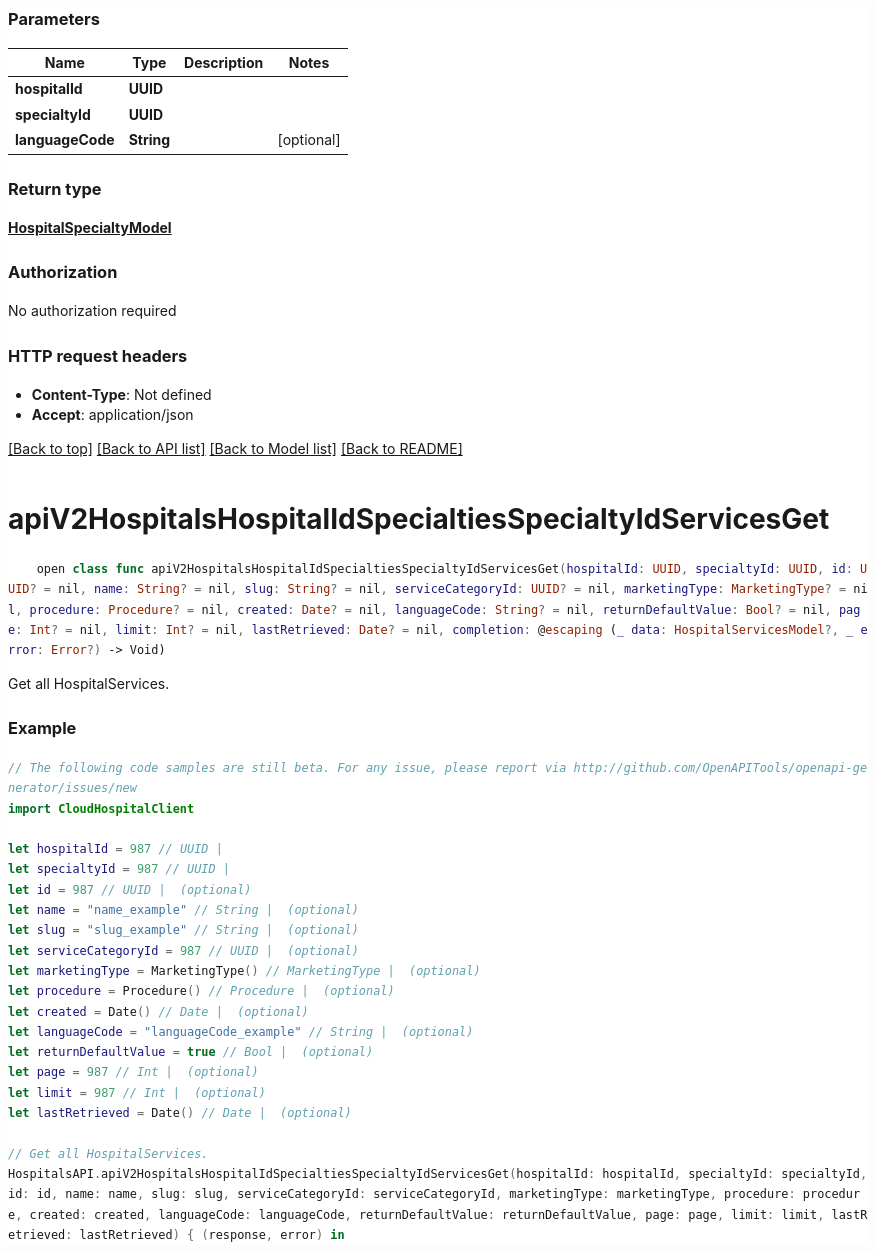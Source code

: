 ### Parameters

Name | Type | Description  | Notes
------------- | ------------- | ------------- | -------------
 **hospitalId** | **UUID** |  | 
 **specialtyId** | **UUID** |  | 
 **languageCode** | **String** |  | [optional] 

### Return type

[**HospitalSpecialtyModel**](HospitalSpecialtyModel.md)

### Authorization

No authorization required

### HTTP request headers

 - **Content-Type**: Not defined
 - **Accept**: application/json

[[Back to top]](#) [[Back to API list]](../README.md#documentation-for-api-endpoints) [[Back to Model list]](../README.md#documentation-for-models) [[Back to README]](../README.md)

# **apiV2HospitalsHospitalIdSpecialtiesSpecialtyIdServicesGet**
```swift
    open class func apiV2HospitalsHospitalIdSpecialtiesSpecialtyIdServicesGet(hospitalId: UUID, specialtyId: UUID, id: UUID? = nil, name: String? = nil, slug: String? = nil, serviceCategoryId: UUID? = nil, marketingType: MarketingType? = nil, procedure: Procedure? = nil, created: Date? = nil, languageCode: String? = nil, returnDefaultValue: Bool? = nil, page: Int? = nil, limit: Int? = nil, lastRetrieved: Date? = nil, completion: @escaping (_ data: HospitalServicesModel?, _ error: Error?) -> Void)
```

Get all HospitalServices.

### Example
```swift
// The following code samples are still beta. For any issue, please report via http://github.com/OpenAPITools/openapi-generator/issues/new
import CloudHospitalClient

let hospitalId = 987 // UUID | 
let specialtyId = 987 // UUID | 
let id = 987 // UUID |  (optional)
let name = "name_example" // String |  (optional)
let slug = "slug_example" // String |  (optional)
let serviceCategoryId = 987 // UUID |  (optional)
let marketingType = MarketingType() // MarketingType |  (optional)
let procedure = Procedure() // Procedure |  (optional)
let created = Date() // Date |  (optional)
let languageCode = "languageCode_example" // String |  (optional)
let returnDefaultValue = true // Bool |  (optional)
let page = 987 // Int |  (optional)
let limit = 987 // Int |  (optional)
let lastRetrieved = Date() // Date |  (optional)

// Get all HospitalServices.
HospitalsAPI.apiV2HospitalsHospitalIdSpecialtiesSpecialtyIdServicesGet(hospitalId: hospitalId, specialtyId: specialtyId, id: id, name: name, slug: slug, serviceCategoryId: serviceCategoryId, marketingType: marketingType, procedure: procedure, created: created, languageCode: languageCode, returnDefaultValue: returnDefaultValue, page: page, limit: limit, lastRetrieved: lastRetrieved) { (response, error) in
```